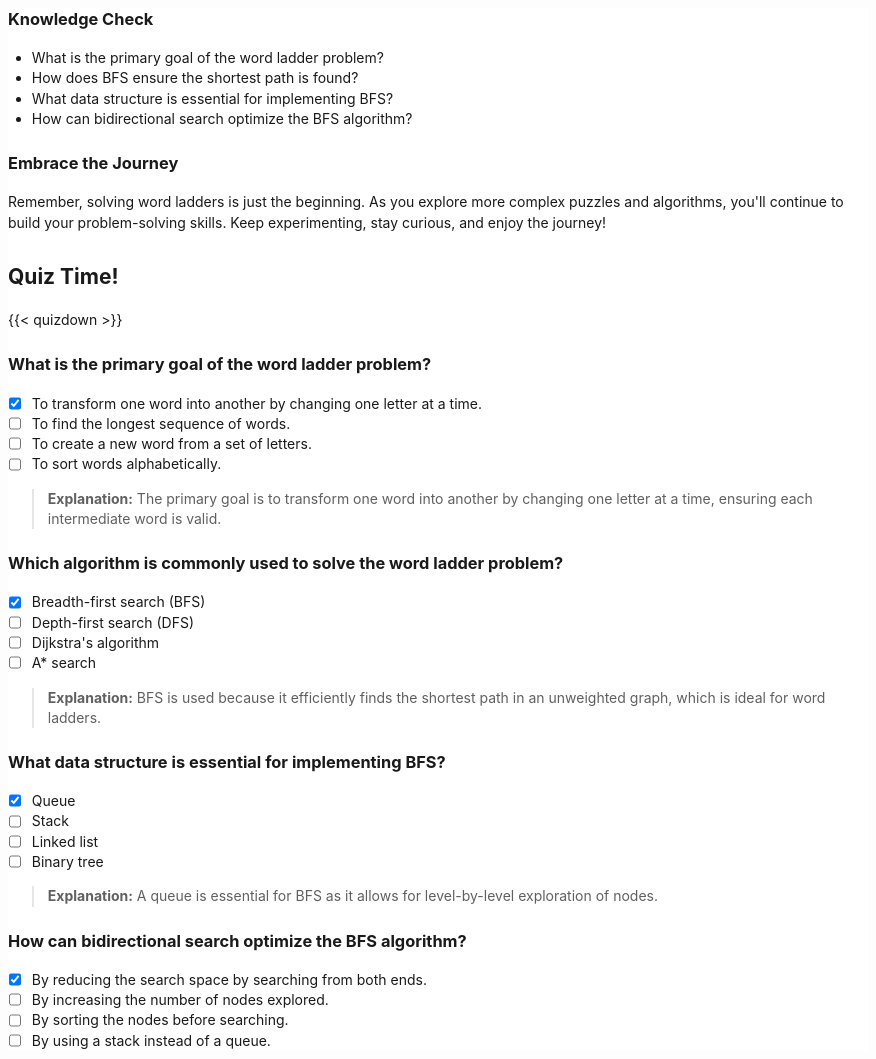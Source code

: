 ### Knowledge Check

- What is the primary goal of the word ladder problem?
- How does BFS ensure the shortest path is found?
- What data structure is essential for implementing BFS?
- How can bidirectional search optimize the BFS algorithm?

### Embrace the Journey

Remember, solving word ladders is just the beginning. As you explore more complex puzzles and algorithms, you'll continue to build your problem-solving skills. Keep experimenting, stay curious, and enjoy the journey!

## Quiz Time!

{{< quizdown >}}

### What is the primary goal of the word ladder problem?

- [x] To transform one word into another by changing one letter at a time.
- [ ] To find the longest sequence of words.
- [ ] To create a new word from a set of letters.
- [ ] To sort words alphabetically.

> **Explanation:** The primary goal is to transform one word into another by changing one letter at a time, ensuring each intermediate word is valid.

### Which algorithm is commonly used to solve the word ladder problem?

- [x] Breadth-first search (BFS)
- [ ] Depth-first search (DFS)
- [ ] Dijkstra's algorithm
- [ ] A* search

> **Explanation:** BFS is used because it efficiently finds the shortest path in an unweighted graph, which is ideal for word ladders.

### What data structure is essential for implementing BFS?

- [x] Queue
- [ ] Stack
- [ ] Linked list
- [ ] Binary tree

> **Explanation:** A queue is essential for BFS as it allows for level-by-level exploration of nodes.

### How can bidirectional search optimize the BFS algorithm?

- [x] By reducing the search space by searching from both ends.
- [ ] By increasing the number of nodes explored.
- [ ] By sorting the nodes before searching.
- [ ] By using a stack instead of a queue.
